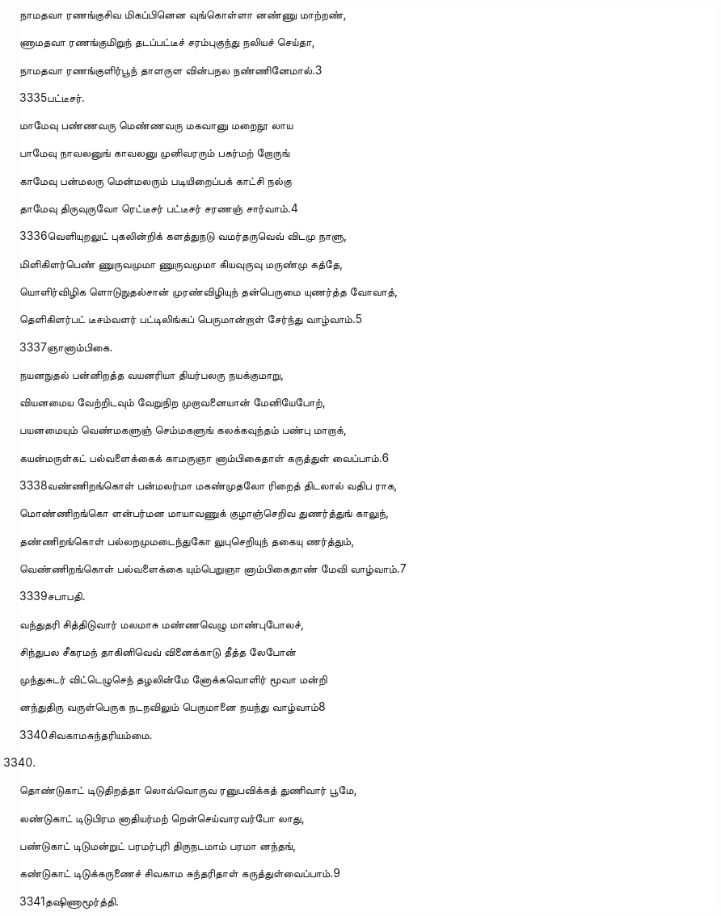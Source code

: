 நாமதவா ரணங்குசிவ மிகப்பினென வுங்கொள்ளா னண்ணு மாற்றண்,  

ணாமதவா ரணங்குமிறுந் தடப்பட்டீச் சரம்புகுந்து நலியச் செய்தா,  

நாமதவா ரணங்குளிர்பூந் தாளருள வின்பநல நண்ணினேமால்.3

 3335பட்டீசர்.  

மாமேவு பண்ணவரு மெண்ணவரு மகவானு மறைநூ லாய  

பாமேவு நாவலனுங் காவலனு முனிவரரும் பகர்மற் றோருங்  

காமேவு பன்மலரு மென்மலரும் படியிறைப்பக் காட்சி நல்கு  

தாமேவு திருவுருவோ ரெட்டீசர் பட்டீசர் சரணஞ் சார்வாம்.4

 3336வெளியுறலுட் புகலின்றிக் களத்துநடு வமர்தருவெவ் விடமு நாளு,  

மிளிகிளர்பெண் ணுருவமுமா ணுருவமுமா கியவுருவு மருண்மு கத்தே,  

யொளிர்விழிக ளொடுநுதல்சான் முரண்விழியுந் தன்பெருமை யுணர்த்த வோவாத்,  

தெளிகிளர்பட் டீசம்வளர் பட்டிலிங்கப் பெருமான்றாள் சேர்ந்து வாழ்வாம்.5

 3337ஞானாம்பிகை.  

நயனநுதல் பன்னிறத்த வயனரியா தியர்பலரு நயக்குமாறு,  

வியனமைய வேற்றிடவும் வேறுநிற முறாவனையான் மேனியேபோற்,  

பயனமையும் வெண்மகளுஞ் செம்மகளுங் கலக்கவுந்தம் பண்பு மாறாக்,  

கயன்மருள்கட் பல்வளைக்கைக் காமருஞா னாம்பிகைதாள் கருத்துள் வைப்பாம்.6

 3338வண்ணிறங்கொள் பன்மலர்மா மகண்முதலோ ரிறைத் திடலால் வதிப ராக,  

மொண்ணிறங்கொ ளன்பர்மன மாயாவணுக் குழாஞ்செறிவ துணர்த்துங் காலுந்,  

தண்ணிறங்கொள் பல்லறமுமடைந்துகோ லுபுசெறியுந் தகையு ணர்த்தும்,  

வெண்ணிறங்கொள் பல்வளைக்கை யும்பெறுஞா னாம்பிகைதாண் மேவி வாழ்வாம்.7

 3339சபாபதி.  

வந்துதரி சித்திடுவார் மலமாசு மண்ணவெழு மாண்புபோலச்,  

சிந்துபல சீகரமந் தாகினிவெவ் வினைக்காடு தீத்த லேபோன்  

முந்துசுடர் விட்டெழுசெந் தழலின்மே னோக்கவொளிர் மூவா மன்றி  

னந்துதிரு வருள்பெருக நடநவிலும் பெருமானை நயந்து வாழ்வாம்8

 3340சிவகாமசுந்தரியம்மை.  

3340.  

தொண்டுகாட் டிடுதிறத்தா லொவ்வொருவ ரனுபவிக்கத் துணிவார் பூமே,  

லண்டுகாட் டிடுபிரம னாதியர்மற் றென்செய்வாரவர்போ லாது,  

பண்டுகாட் டிடுமன்றுட் பரமர்புரி திருநடமாம் பரமா னந்தங்,  

கண்டுகாட் டிடுக்கருணைச் சிவகாம சுந்தரிதாள் கருத்துள்வைப்பாம்.9

 3341தஷிணாமூர்த்தி.  
